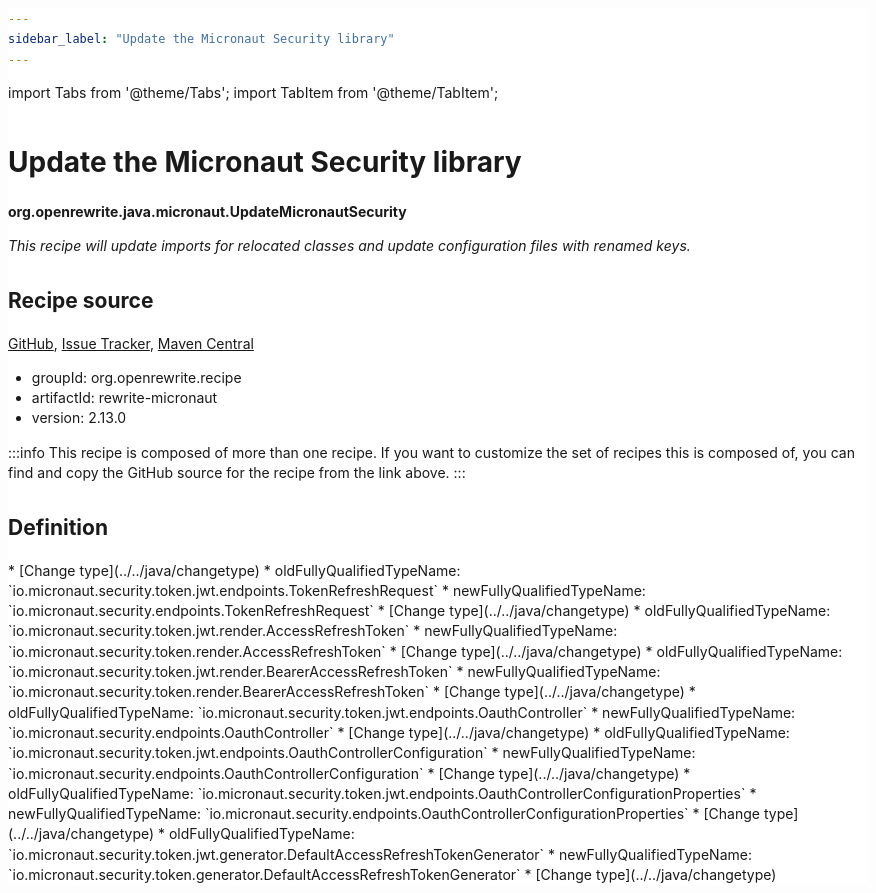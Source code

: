 ```yaml
---
sidebar_label: "Update the Micronaut Security library"
---
```


import Tabs from '@theme/Tabs';
import TabItem from '@theme/TabItem';

# Update the Micronaut Security library

**org.openrewrite.java.micronaut.UpdateMicronautSecurity**

_This recipe will update imports for relocated classes and update configuration files with renamed keys._

## Recipe source

[GitHub](https://github.com/openrewrite/rewrite-micronaut/blob/main/src/main/resources/META-INF/rewrite/micronaut3-to-4.yml), [Issue Tracker](https://github.com/openrewrite/rewrite-micronaut/issues), [Maven Central](https://central.sonatype.com/artifact/org.openrewrite.recipe/rewrite-micronaut/2.13.0/jar)

* groupId: org.openrewrite.recipe
* artifactId: rewrite-micronaut
* version: 2.13.0

:::info
This recipe is composed of more than one recipe. If you want to customize the set of recipes this is composed of, you can find and copy the GitHub source for the recipe from the link above.
:::

## Definition

<Tabs groupId="recipeType">
<TabItem value="recipe-list" label="Recipe List" >
* [Change type](../../java/changetype)
  * oldFullyQualifiedTypeName: `io.micronaut.security.token.jwt.endpoints.TokenRefreshRequest`
  * newFullyQualifiedTypeName: `io.micronaut.security.endpoints.TokenRefreshRequest`
* [Change type](../../java/changetype)
  * oldFullyQualifiedTypeName: `io.micronaut.security.token.jwt.render.AccessRefreshToken`
  * newFullyQualifiedTypeName: `io.micronaut.security.token.render.AccessRefreshToken`
* [Change type](../../java/changetype)
  * oldFullyQualifiedTypeName: `io.micronaut.security.token.jwt.render.BearerAccessRefreshToken`
  * newFullyQualifiedTypeName: `io.micronaut.security.token.render.BearerAccessRefreshToken`
* [Change type](../../java/changetype)
  * oldFullyQualifiedTypeName: `io.micronaut.security.token.jwt.endpoints.OauthController`
  * newFullyQualifiedTypeName: `io.micronaut.security.endpoints.OauthController`
* [Change type](../../java/changetype)
  * oldFullyQualifiedTypeName: `io.micronaut.security.token.jwt.endpoints.OauthControllerConfiguration`
  * newFullyQualifiedTypeName: `io.micronaut.security.endpoints.OauthControllerConfiguration`
* [Change type](../../java/changetype)
  * oldFullyQualifiedTypeName: `io.micronaut.security.token.jwt.endpoints.OauthControllerConfigurationProperties`
  * newFullyQualifiedTypeName: `io.micronaut.security.endpoints.OauthControllerConfigurationProperties`
* [Change type](../../java/changetype)
  * oldFullyQualifiedTypeName: `io.micronaut.security.token.jwt.generator.DefaultAccessRefreshTokenGenerator`
  * newFullyQualifiedTypeName: `io.micronaut.security.token.generator.DefaultAccessRefreshTokenGenerator`
* [Change type](../../java/changetype)
